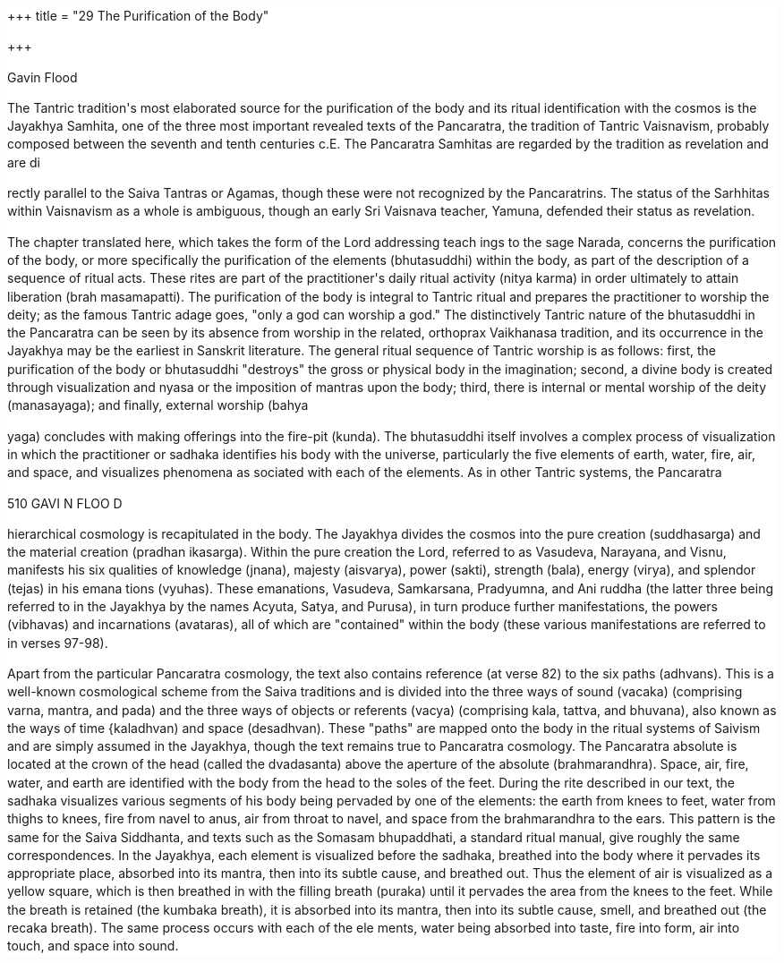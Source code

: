 +++
title = "29 The Purification of the Body"

+++

Gavin Flood  

The Tantric tradition's most elaborated source for the purification of the body  and its ritual identification with the cosmos is the Jayakhya Samhita, one of the  three most important revealed texts of the Pancaratra, the tradition of Tantric  Vaisnavism, probably composed between the seventh and tenth centuries c.E.  The Pancaratra Samhitas are regarded by the tradition as revelation and are di 

rectly parallel to the Saiva Tantras or Agamas, though these were not recognized  by the Pancaratrins. The status of the Sarhhitas within Vaisnavism as a whole is  ambiguous, though an early Sri Vaisnava teacher, Yamuna, defended their status  as revelation.  

The chapter translated here, which takes the form of the Lord addressing teach ings to the sage Narada, concerns the purification of the body, or more specifically  the purification of the elements (bhutasuddhi) within the body, as part of the  description of a sequence of ritual acts. These rites are part of the practitioner's  daily ritual activity (nitya karma) in order ultimately to attain liberation (brah masamapatti). The purification of the body is integral to Tantric ritual and prepares  the practitioner to worship the deity; as the famous Tantric adage goes, "only a  god can worship a god." The distinctively Tantric nature of the bhutasuddhi in  the Pancaratra can be seen by its absence from worship in the related, orthoprax  Vaikhanasa tradition, and its occurrence in the Jayakhya may be the earliest in  Sanskrit literature. The general ritual sequence of Tantric worship is as follows:  first, the purification of the body or bhutasuddhi "destroys" the gross or physical  body in the imagination; second, a divine body is created through visualization  and nyasa or the imposition of mantras upon the body; third, there is internal or  mental worship of the deity (manasayaga); and finally, external worship (bahya 

yaga) concludes with making offerings into the fire-pit (kunda).  The bhutasuddhi itself involves a complex process of visualization in which  the practitioner or sadhaka identifies his body with the universe, particularly the  five elements of earth, water, fire, air, and space, and visualizes phenomena as sociated with each of the elements. As in other Tantric systems, the Pancaratra 

510 GAVI N FLOO D  

hierarchical cosmology is recapitulated in the body. The Jayakhya divides the  cosmos into the pure creation (suddhasarga) and the material creation (pradhan ikasarga). Within the pure creation the Lord, referred to as Vasudeva, Narayana,  and Visnu, manifests his six qualities of knowledge (jnana), majesty (aisvarya),  power (sakti), strength (bala), energy (virya), and splendor (tejas) in his emana tions (vyuhas). These emanations, Vasudeva, Samkarsana, Pradyumna, and Ani ruddha (the latter three being referred to in the Jayakhya by the names Acyuta,  Satya, and Purusa), in turn produce further manifestations, the powers (vibhavas)  and incarnations (avataras), all of which are "contained" within the body (these  various manifestations are referred to in verses 97-98).  

Apart from the particular Pancaratra cosmology, the text also contains reference  (at verse 82) to the six paths (adhvans). This is a well-known cosmological scheme  from the Saiva traditions and is divided into the three ways of sound (vacaka)  (comprising varna, mantra, and pada) and the three ways of objects or referents  (vacya) (comprising kala, tattva, and bhuvana), also known as the ways of time  {kaladhvan) and space (desadhvan). These "paths" are mapped onto the body in  the ritual systems of Saivism and are simply assumed in the Jayakhya, though the  text remains true to Pancaratra cosmology. The Pancaratra absolute is located at  the crown of the head (called the dvadasanta) above the aperture of the absolute  (brahmarandhra). Space, air, fire, water, and earth are identified with the body  from the head to the soles of the feet. During the rite described in our text, the  sadhaka visualizes various segments of his body being pervaded by one of the  elements: the earth from knees to feet, water from thighs to knees, fire from navel  to anus, air from throat to navel, and space from the brahmarandhra to the ears.  This pattern is the same for the Saiva Siddhanta, and texts such as the Somasam bhupaddhati, a standard ritual manual, give roughly the same correspondences.  In the Jayakhya, each element is visualized before the sadhaka, breathed into the  body where it pervades its appropriate place, absorbed into its mantra, then into  its subtle cause, and breathed out. Thus the element of air is visualized as a yellow  square, which is then breathed in with the filling breath (puraka) until it pervades  the area from the knees to the feet. While the breath is retained (the kumbaka  breath), it is absorbed into its mantra, then into its subtle cause, smell, and  breathed out (the recaka breath). The same process occurs with each of the ele ments, water being absorbed into taste, fire into form, air into touch, and space  into sound.  
